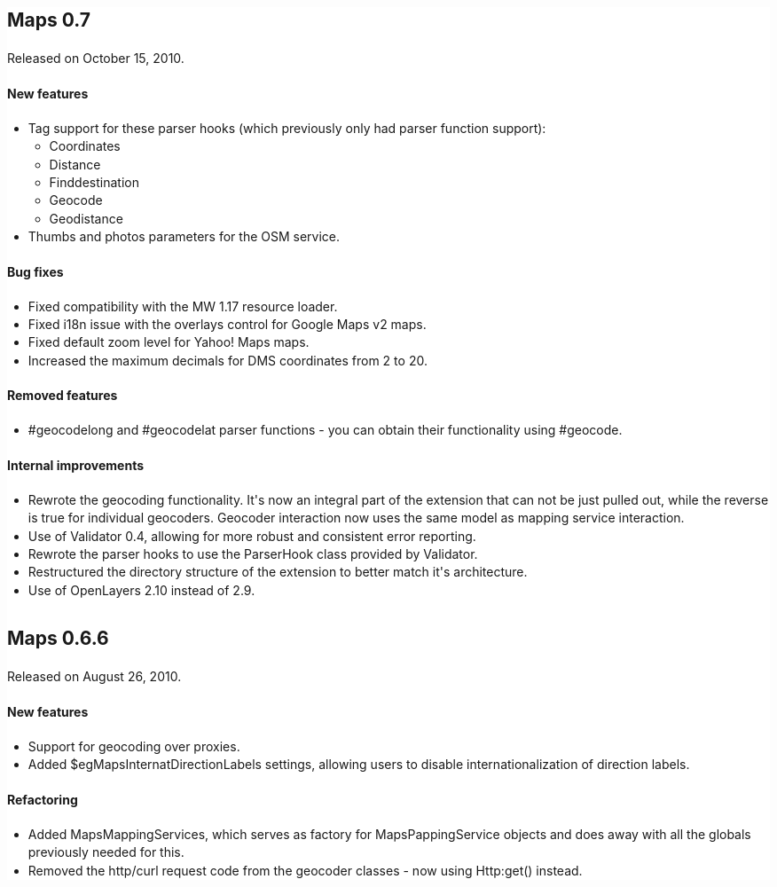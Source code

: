 ## Maps 0.7

Released on October 15, 2010.

#### New features

* Tag support for these parser hooks (which previously only had parser function support):
    * Coordinates
    * Distance
    * Finddestination
    * Geocode
    * Geodistance
* Thumbs and photos parameters for the OSM service.

#### Bug fixes

* Fixed compatibility with the MW 1.17 resource loader.
* Fixed i18n issue with the overlays control for Google Maps v2 maps.
* Fixed default zoom level for Yahoo! Maps maps.
* Increased the maximum decimals for DMS coordinates from 2 to 20.

#### Removed features

* #geocodelong and #geocodelat parser functions - you can obtain their functionality using #geocode.

#### Internal improvements

* Rewrote the geocoding functionality. It's now an integral part of the extension that can not be just pulled out,
while the reverse is true for individual geocoders. Geocoder interaction now uses the same model as mapping
service interaction.
* Use of Validator 0.4, allowing for more robust and consistent error reporting.
* Rewrote the parser hooks to use the ParserHook class provided by Validator.
* Restructured the directory structure of the extension to better match it's architecture.
* Use of OpenLayers 2.10 instead of 2.9.

## Maps 0.6.6

Released on August 26, 2010.

#### New features

* Support for geocoding over proxies.
* Added $egMapsInternatDirectionLabels settings, allowing users to disable internationalization of direction labels.

#### Refactoring

* Added MapsMappingServices, which serves as factory for MapsPappingService objects and does away
with all the globals previously needed for this.
* Removed the http/curl request code from the geocoder classes - now using Http:get() instead.

